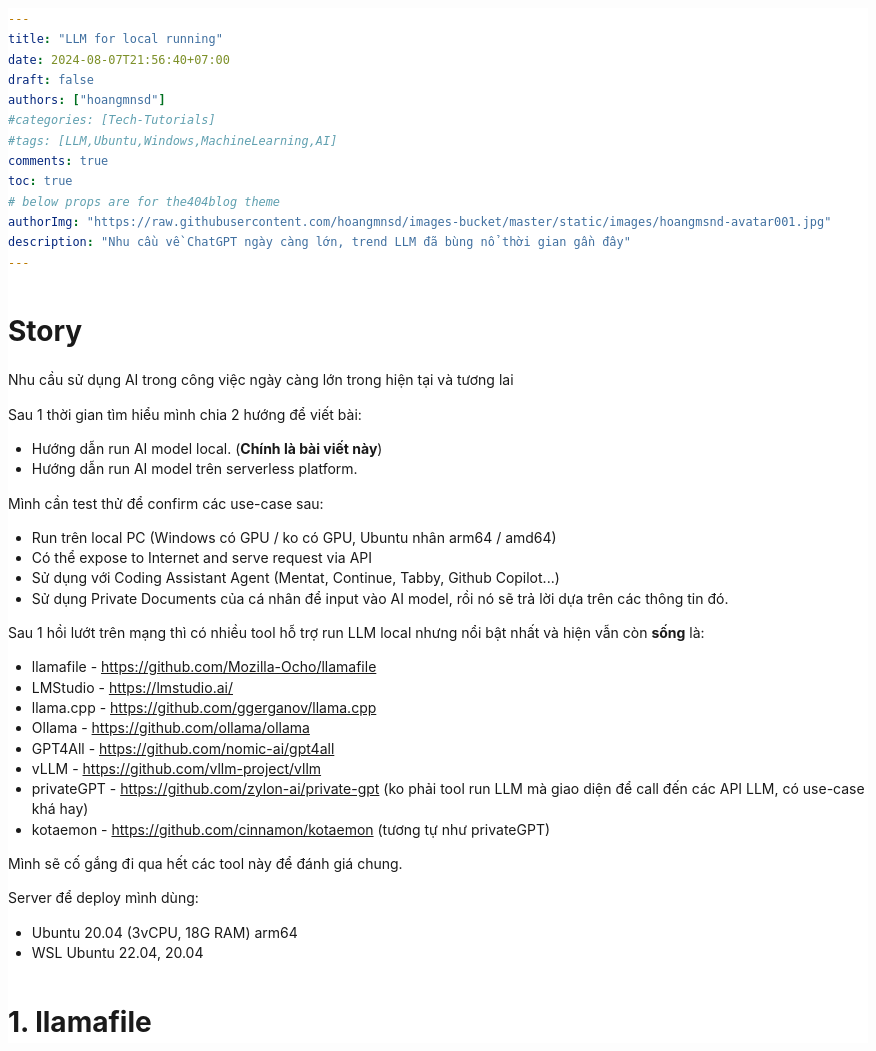 ```yaml
---
title: "LLM for local running"
date: 2024-08-07T21:56:40+07:00
draft: false
authors: ["hoangmnsd"]
#categories: [Tech-Tutorials]
#tags: [LLM,Ubuntu,Windows,MachineLearning,AI]
comments: true
toc: true
# below props are for the404blog theme
authorImg: "https://raw.githubusercontent.com/hoangmnsd/images-bucket/master/static/images/hoangmsnd-avatar001.jpg"
description: "Nhu cầu về ChatGPT ngày càng lớn, trend LLM đã bùng nổ thời gian gần đây"
---
```


# Story

Nhu cầu sử dụng AI trong công việc ngày càng lớn trong hiện tại và tương lai

Sau 1 thời gian tìm hiểu mình chia 2 hướng để viết bài:
- Hướng dẫn run AI model local. (**Chính là bài viết này**)
- Hướng dẫn run AI model trên serverless platform.

Mình cần test thử để confirm các use-case sau:
- Run trên local PC (Windows có GPU / ko có GPU, Ubuntu nhân arm64 / amd64)
- Có thể expose to Internet and serve request via API
- Sử dụng với Coding Assistant Agent (Mentat, Continue, Tabby, Github Copilot...)
- Sử dụng Private Documents của cá nhân để input vào AI model, rồi nó sẽ trả lời dựa trên các thông tin đó.

Sau 1 hồi lướt trên mạng thì có nhiều tool hỗ trợ run LLM local nhưng nổi bật nhất và hiện vẫn còn **sống** là:

- llamafile - https://github.com/Mozilla-Ocho/llamafile
- LMStudio - https://lmstudio.ai/
- llama.cpp - https://github.com/ggerganov/llama.cpp
- Ollama - https://github.com/ollama/ollama
- GPT4All - https://github.com/nomic-ai/gpt4all
- vLLM - https://github.com/vllm-project/vllm
- privateGPT - https://github.com/zylon-ai/private-gpt (ko phải tool run LLM mà giao diện để call đến các API LLM, có use-case khá hay)
- kotaemon - https://github.com/cinnamon/kotaemon (tương tự như privateGPT)

Mình sẽ cố gắng đi qua hết các tool này để đánh giá chung.

Server để deploy mình dùng:  
- Ubuntu 20.04 (3vCPU, 18G RAM) arm64
- WSL Ubuntu 22.04, 20.04

# 1. llamafile
